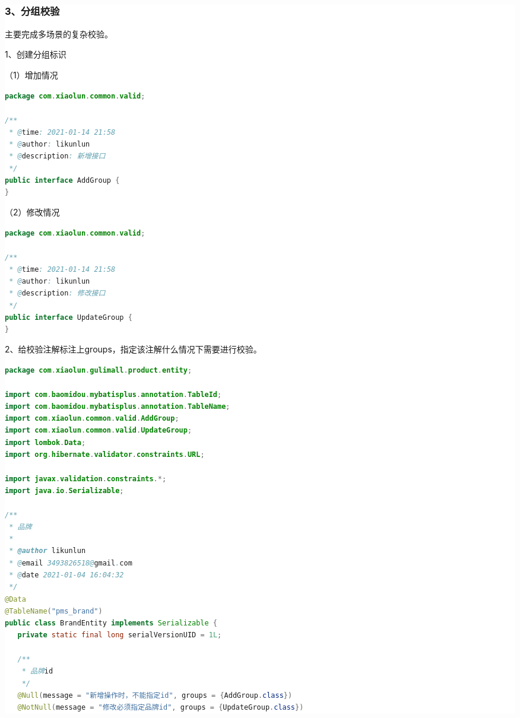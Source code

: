 ### 3、分组校验

主要完成多场景的复杂校验。

1、创建分组标识

（1）增加情况

```java
package com.xiaolun.common.valid;

/**
 * @time: 2021-01-14 21:58
 * @author: likunlun
 * @description: 新增接口
 */
public interface AddGroup {
}

```

（2）修改情况

```java
package com.xiaolun.common.valid;

/**
 * @time: 2021-01-14 21:58
 * @author: likunlun
 * @description: 修改接口
 */
public interface UpdateGroup {
}
```

2、给校验注解标注上groups，指定该注解什么情况下需要进行校验。

```java
package com.xiaolun.gulimall.product.entity;

import com.baomidou.mybatisplus.annotation.TableId;
import com.baomidou.mybatisplus.annotation.TableName;
import com.xiaolun.common.valid.AddGroup;
import com.xiaolun.common.valid.UpdateGroup;
import lombok.Data;
import org.hibernate.validator.constraints.URL;

import javax.validation.constraints.*;
import java.io.Serializable;

/**
 * 品牌
 *
 * @author likunlun
 * @email 3493826518@gmail.com
 * @date 2021-01-04 16:04:32
 */
@Data
@TableName("pms_brand")
public class BrandEntity implements Serializable {
   private static final long serialVersionUID = 1L;

   /**
    * 品牌id
    */
   @Null(message = "新增操作时，不能指定id", groups = {AddGroup.class})
   @NotNull(message = "修改必须指定品牌id", groups = {UpdateGroup.class})
```